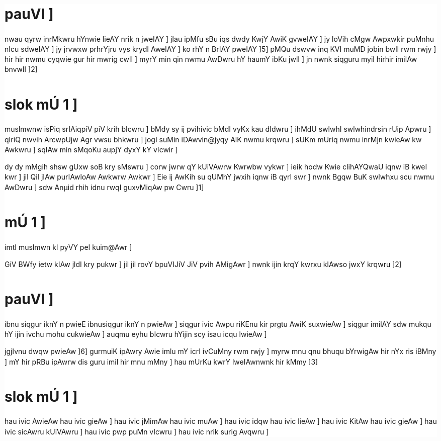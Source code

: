 # pauVI ]

nwau qyrw inrMkwru hYnwie lieAY nrik n jweIAY ]
jIau ipMfu sBu iqs dwdy KwjY AwiK gvweIAY ]
jy loVih cMgw Awpxwkir puMnhu nIcu sdweIAY ]
jy jrvwxw prhrYjru vys krydI AweIAY ]
ko rhY n BrIAY pweIAY ]5]
pMQu dswvw inq KVI muMD jobin bwlI rwm rwjy ]
hir hir nwmu cyqwie gur hir mwrig cwlI ]
myrY min qin nwmu AwDwru hY haumY ibKu jwlI ]
jn nwnk siqguru myil hirhir imilAw bnvwlI ]2]

# slok mÚ 1 ]
muslmwnw isPiq srIAiqpiV piV krih bIcwru ]
bMdy sy ij pvihivic bMdI vyKx kau dIdwru ]
ihMdU swlwhI swlwhindrsin rUip Apwru ]
qIriQ nwvih ArcwpUjw Agr vwsu bhkwru ]
jogI suMin iDAwvin@jyqy AlK nwmu krqwru ]
sUKm mUriq nwmu inrMjn kwieAw kw Awkwru ]
sqIAw min sMqoKu aupjY dyxY kY vIcwir ]

dy dy mMgih shsw gUxw soB kry sMswru ]
corw jwrw qY kUiVAwrw Kwrwbw vykwr ]
ieik hodw Kwie clihAYQwaU iqnw iB kweI kwr ]
jil Qil jIAw purIAwloAw Awkwrw Awkwr ]
Eie ij AwKih su qUMhY jwxih iqnw iB qyrI swr ]
nwnk Bgqw BuK swlwhxu scu nwmu AwDwru ]
sdw Anμid rhih idnu rwqI guxvMiqAw pw Cwru ]1]

# mÚ 1 ]

imtI muslmwn kI pyVY peI kuim@Awr ]

GiV BWfy ietw kIAw jldI kry pukwr ]
jil jil rovY bpuVIJiV JiV pvih AMigAwr ]
nwnk ijin krqY kwrxu kIAwso jwxY krqwru ]2]

# pauVI ]

ibnu siqgur iknY n pwieE ibnusiqgur iknY n pwieAw ]
siqgur ivic Awpu riKEnu kir prgtu AwiK suxwieAw ]
siqgur imilAY sdw mukqu hY ijin ivchu mohu cukwieAw ]
auqmu eyhu bIcwru hYijin scy isau icqu lwieAw ]

jgjIvnu dwqw pwieAw ]6]
gurmuiK ipAwry Awie imlu mY icrI ivCuMny rwm rwjy ]
myrw mnu qnu bhuqu bYrwigAw hir nYx ris iBMny ]
mY hir pRBu ipAwrw dis guru imil hir mnu mMny ]
hau mUrKu kwrY lweIAwnwnk hir kMmy ]3]
# slok mÚ 1 ]
hau ivic AwieAw hau ivic gieAw ]
hau ivic jMimAw hau ivic muAw ]
hau ivic idqw hau ivic lieAw ]
hau ivic KitAw hau ivic gieAw ]
hau ivic sicAwru kUiVAwru ]
hau ivic pwp puMn vIcwru ]
hau ivic nrik surig Avqwru ]
